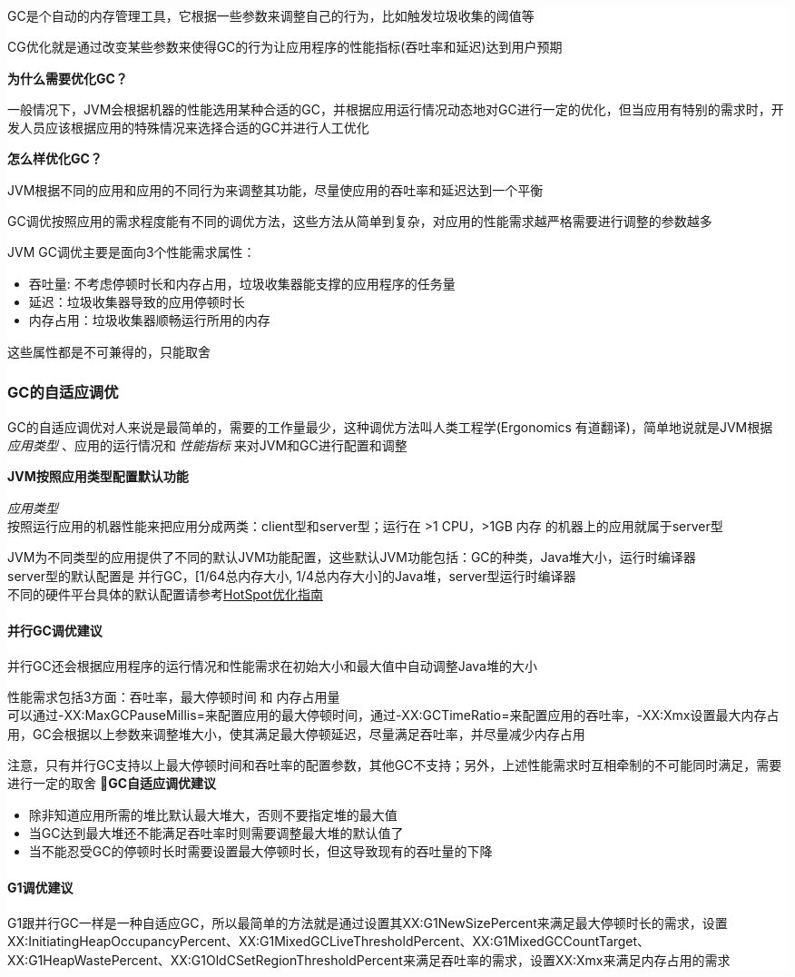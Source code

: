 GC是个自动的内存管理工具，它根据一些参数来调整自己的行为，比如触发垃圾收集的阈值等

CG优化就是通过改变某些参数来使得GC的行为让应用程序的性能指标(吞吐率和延迟)达到用户预期

**为什么需要优化GC？**

一般情况下，JVM会根据机器的性能选用某种合适的GC，并根据应用运行情况动态地对GC进行一定的优化，但当应用有特别的需求时，开发人员应该根据应用的特殊情况来选择合适的GC并进行人工优化

**怎么样优化GC？**

JVM根据不同的应用和应用的不同行为来调整其功能，尽量使应用的吞吐率和延迟达到一个平衡

GC调优按照应用的需求程度能有不同的调优方法，这些方法从简单到复杂，对应用的性能需求越严格需要进行调整的参数越多

JVM GC调优主要是面向3个性能需求属性：  

* 吞吐量: 不考虑停顿时长和内存占用，垃圾收集器能支撑的应用程序的任务量
* 延迟：垃圾收集器导致的应用停顿时长
* 内存占用：垃圾收集器顺畅运行所用的内存

这些属性都是不可兼得的，只能取舍

### GC的自适应调优

GC的自适应调优对人来说是最简单的，需要的工作量最少，这种调优方法叫人类工程学(Ergonomics 有道翻译)，简单地说就是JVM根据 *应用类型* 、应用的运行情况和 *性能指标* 来对JVM和GC进行配置和调整

**JVM按照应用类型配置默认功能**

*应用类型*  
按照运行应用的机器性能来把应用分成两类：client型和server型；运行在 >1 CPU，>1GB 内存 的机器上的应用就属于server型  

JVM为不同类型的应用提供了不同的默认JVM功能配置，这些默认JVM功能包括：GC的种类，Java堆大小，运行时编译器    
server型的默认配置是 并行GC，[1/64总内存大小, 1/4总内存大小]的Java堆，server型运行时编译器  
不同的硬件平台具体的默认配置请参考[HotSpot优化指南](http://docs.oracle.com/javase/8/docs/technotes/guides/vm/gctuning/ergonomics.html#ergonomics)

#### 并行GC调优建议

并行GC还会根据应用程序的运行情况和性能需求在初始大小和最大值中自动调整Java堆的大小

性能需求包括3方面：吞吐率，最大停顿时间 和 内存占用量  
可以通过-XX:MaxGCPauseMillis=<nnn>来配置应用的最大停顿时间，通过-XX:GCTimeRatio=<nnn>来配置应用的吞吐率，-XX:Xmx设置最大内存占用，GC会根据以上参数来调整堆大小，使其满足最大停顿延迟，尽量满足吞吐率，并尽量减少内存占用

注意，只有并行GC支持以上最大停顿时间和吞吐率的配置参数，其他GC不支持；另外，上述性能需求时互相牵制的不可能同时满足，需要进行一定的取舍

**GC自适应调优建议**

* 除非知道应用所需的堆比默认最大堆大，否则不要指定堆的最大值
* 当GC达到最大堆还不能满足吞吐率时则需要调整最大堆的默认值了
* 当不能忍受GC的停顿时长时需要设置最大停顿时长，但这导致现有的吞吐量的下降

#### G1调优建议

G1跟并行GC一样是一种自适应GC，所以最简单的方法就是通过设置其XX:G1NewSizePercent来满足最大停顿时长的需求，设置XX:InitiatingHeapOccupancyPercent、XX:G1MixedGCLiveThresholdPercent、XX:G1MixedGCCountTarget、XX:G1HeapWastePercent、XX:G1OldCSetRegionThresholdPercent来满足吞吐率的需求，设置XX:Xmx来满足内存占用的需求
